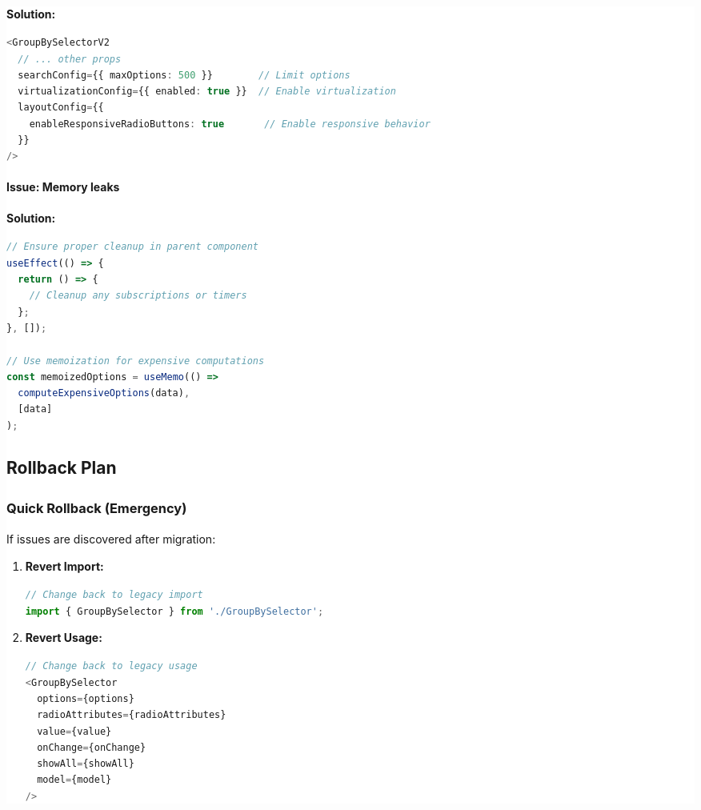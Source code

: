 **Solution:**
```typescript
<GroupBySelectorV2
  // ... other props
  searchConfig={{ maxOptions: 500 }}        // Limit options
  virtualizationConfig={{ enabled: true }}  // Enable virtualization
  layoutConfig={{ 
    enableResponsiveRadioButtons: true       // Enable responsive behavior
  }}
/>
```

#### Issue: Memory leaks

**Solution:**
```typescript
// Ensure proper cleanup in parent component
useEffect(() => {
  return () => {
    // Cleanup any subscriptions or timers
  };
}, []);

// Use memoization for expensive computations
const memoizedOptions = useMemo(() => 
  computeExpensiveOptions(data), 
  [data]
);
```

## Rollback Plan

### Quick Rollback (Emergency)

If issues are discovered after migration:

1. **Revert Import:**
   ```typescript
   // Change back to legacy import
   import { GroupBySelector } from './GroupBySelector';
   ```

2. **Revert Usage:**
   ```typescript
   // Change back to legacy usage
   <GroupBySelector
     options={options}
     radioAttributes={radioAttributes}
     value={value}
     onChange={onChange}
     showAll={showAll}
     model={model}
   />
   ```
